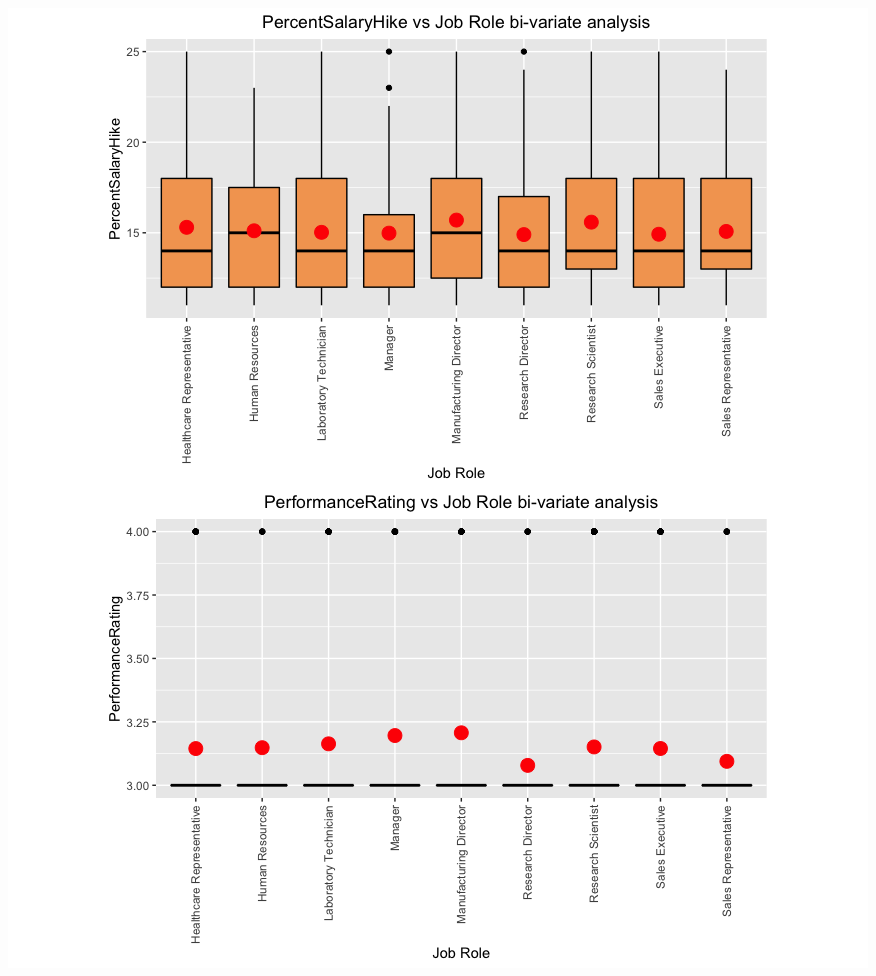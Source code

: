 <img src="GitRender_CaseStudy2_files/figure-gfm/unnamed-chunk-13-13.png" angle=90 style="display: block; margin: auto;" /><img src="GitRender_CaseStudy2_files/figure-gfm/unnamed-chunk-13-14.png" angle=90 style="display: block; margin: auto;" />